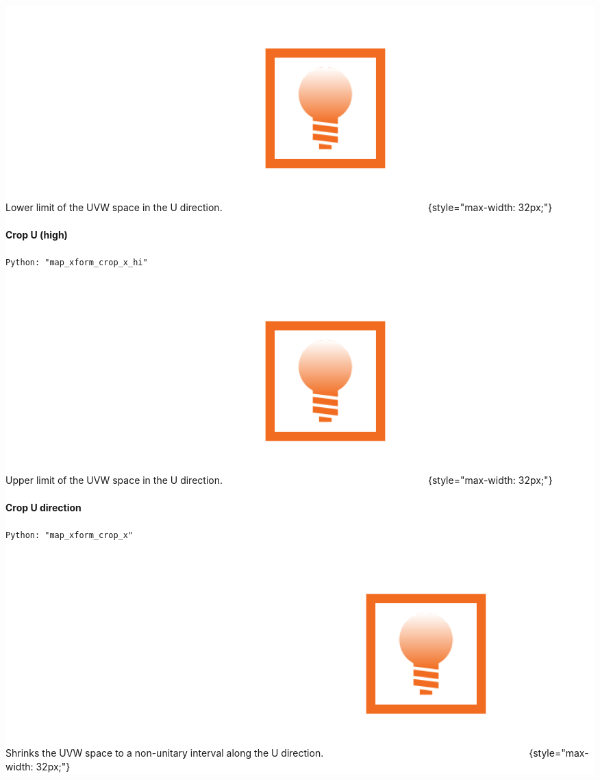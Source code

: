 Lower limit of the UVW space in the U direction.![Icon](map_gradient_light_swatch.png "Icon"){style="max-width: 32px;"}


#### Crop U (high)
`Python: "map_xform_crop_x_hi"`

Upper limit of the UVW space in the U direction.![Icon](map_gradient_light_swatch.png "Icon"){style="max-width: 32px;"}


#### Crop U direction
`Python: "map_xform_crop_x"`

Shrinks the UVW space to a non-unitary interval along the U direction.![Icon](map_gradient_light_swatch.png "Icon"){style="max-width: 32px;"}
